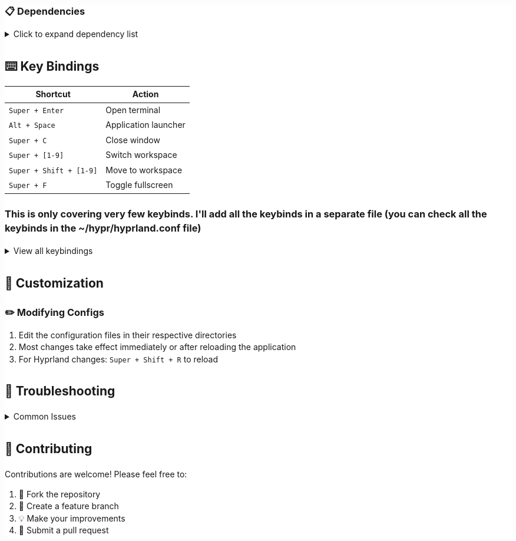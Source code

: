 ### 📋 Dependencies

<details><summary>Click to expand dependency list</summary></details>

## ⌨️ Key Bindings

| Shortcut | Action |
|----------|--------|
| `Super + Enter` | Open terminal |
| `Alt + Space` | Application launcher |
| `Super + C` | Close window |
| `Super + [1-9]` | Switch workspace |
| `Super + Shift + [1-9]` | Move to workspace |
| `Super + F` | Toggle fullscreen |

### This is only covering very few keybinds. I'll add all the keybinds in a separate file (you can check all the keybinds in the ~/hypr/hyprland.conf file)

<details><summary>View all keybindings</summary></details>

## 🎨 Customization













### ✏️ Modifying Configs
1. Edit the configuration files in their respective directories
2. Most changes take effect immediately or after reloading the application
3. For Hyprland changes: `Super + Shift + R` to reload

## 🐛 Troubleshooting

<details><summary>Common Issues</summary></details>

## 🤝 Contributing

Contributions are welcome! Please feel free to:

1. 🍴 Fork the repository
2. 🌟 Create a feature branch
3. 💡 Make your improvements
4. 📝 Submit a pull request
